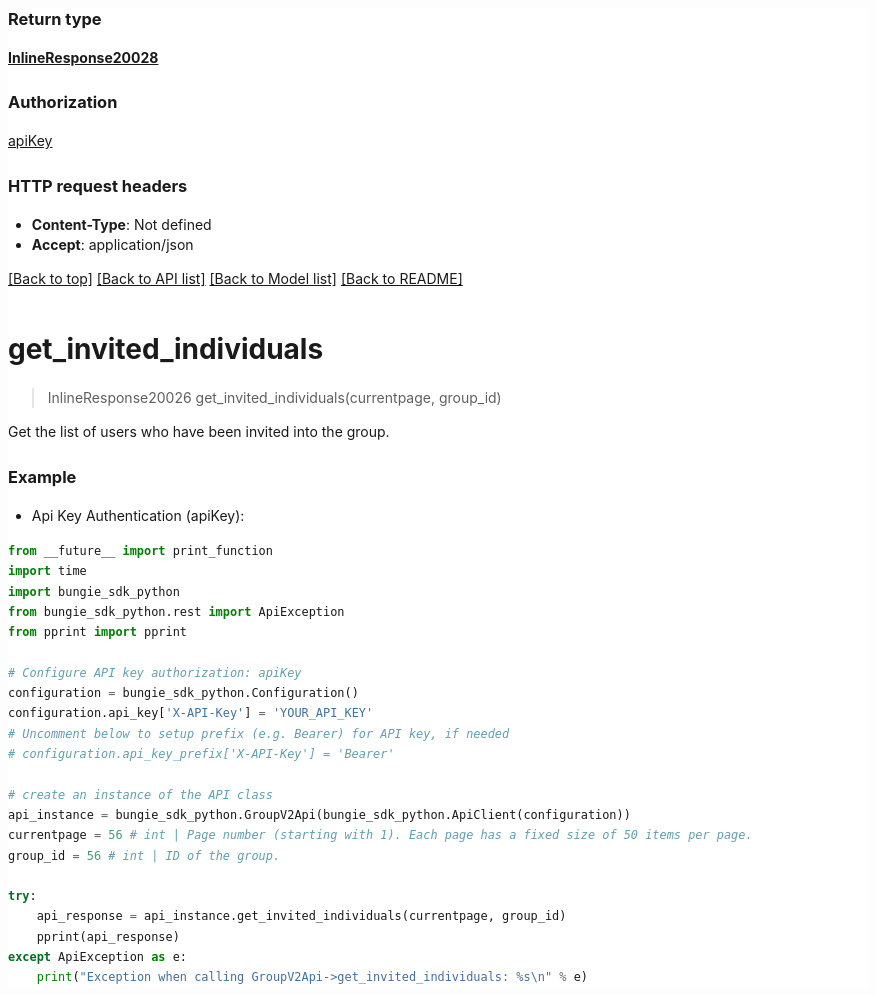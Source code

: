 ### Return type

[**InlineResponse20028**](InlineResponse20028.md)

### Authorization

[apiKey](../README.md#apiKey)

### HTTP request headers

 - **Content-Type**: Not defined
 - **Accept**: application/json

[[Back to top]](#) [[Back to API list]](../README.md#documentation-for-api-endpoints) [[Back to Model list]](../README.md#documentation-for-models) [[Back to README]](../README.md)

# **get_invited_individuals**
> InlineResponse20026 get_invited_individuals(currentpage, group_id)



Get the list of users who have been invited into the group.

### Example

* Api Key Authentication (apiKey): 
```python
from __future__ import print_function
import time
import bungie_sdk_python
from bungie_sdk_python.rest import ApiException
from pprint import pprint

# Configure API key authorization: apiKey
configuration = bungie_sdk_python.Configuration()
configuration.api_key['X-API-Key'] = 'YOUR_API_KEY'
# Uncomment below to setup prefix (e.g. Bearer) for API key, if needed
# configuration.api_key_prefix['X-API-Key'] = 'Bearer'

# create an instance of the API class
api_instance = bungie_sdk_python.GroupV2Api(bungie_sdk_python.ApiClient(configuration))
currentpage = 56 # int | Page number (starting with 1). Each page has a fixed size of 50 items per page.
group_id = 56 # int | ID of the group.

try:
    api_response = api_instance.get_invited_individuals(currentpage, group_id)
    pprint(api_response)
except ApiException as e:
    print("Exception when calling GroupV2Api->get_invited_individuals: %s\n" % e)
```

